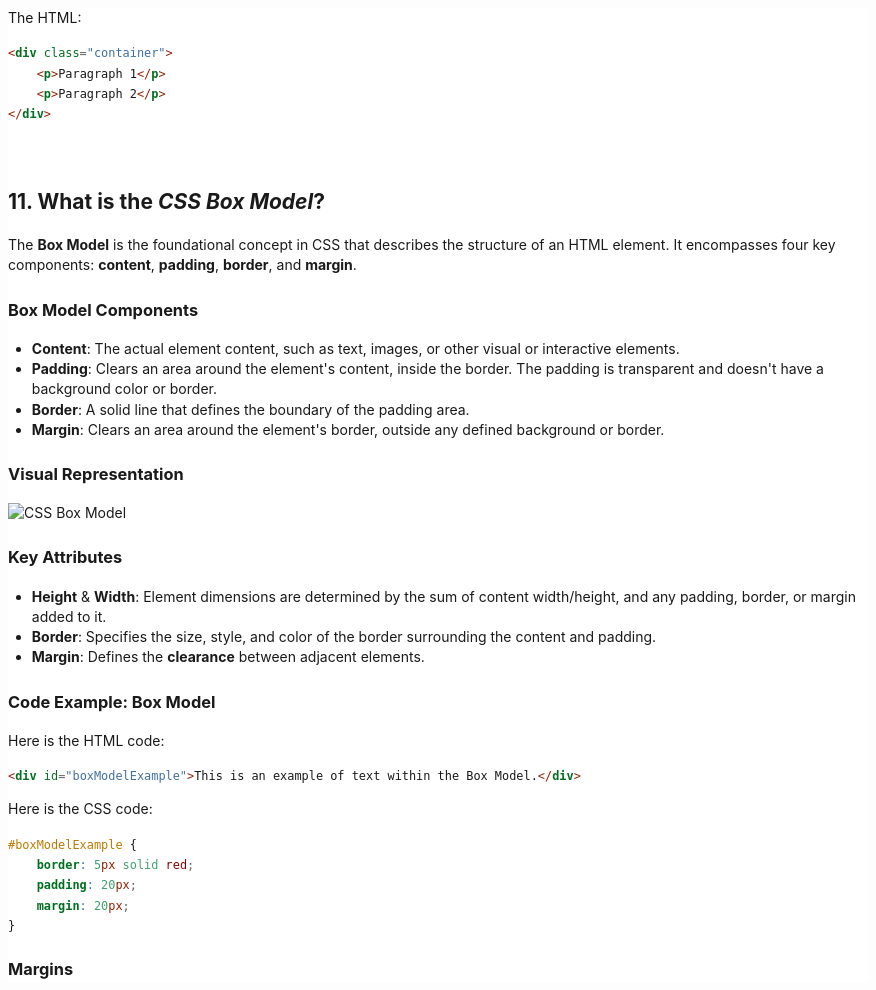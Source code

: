 The HTML:

```html
<div class="container">
    <p>Paragraph 1</p>
    <p>Paragraph 2</p>
</div>
```
<br>

## 11. What is the _CSS Box Model_?

The **Box Model** is the foundational concept in CSS that describes the structure of an HTML element. It encompasses four key components: **content**, **padding**, **border**, and **margin**.

### Box Model Components

- **Content**: The actual element content, such as text, images, or other visual or interactive elements.
- **Padding**: Clears an area around the element's content, inside the border. The padding is transparent and doesn't have a background color or border.
- **Border**: A solid line that defines the boundary of the padding area.
- **Margin**: Clears an area around the element's border, outside any defined background or border.

### Visual Representation
![CSS Box Model](https://firebasestorage.googleapis.com/v0/b/dev-stack-app.appspot.com/o/questions-images%2Fcss-box-model.jpg?alt=media&token=f36af6aa-69e3-4cc5-bdce-8a0558d22861)

### Key Attributes

- **Height** & **Width**: Element dimensions are determined by the sum of content width/height, and any padding, border, or margin added to it.
- **Border**: Specifies the size, style, and color of the border surrounding the content and padding.
- **Margin**: Defines the **clearance** between adjacent elements.

### Code Example: Box Model

Here is the HTML code:
```html
<div id="boxModelExample">This is an example of text within the Box Model.</div>
```

Here is the CSS code:
``` CSS
#boxModelExample {
    border: 5px solid red;
    padding: 20px;
    margin: 20px;
}
```

### Margins
